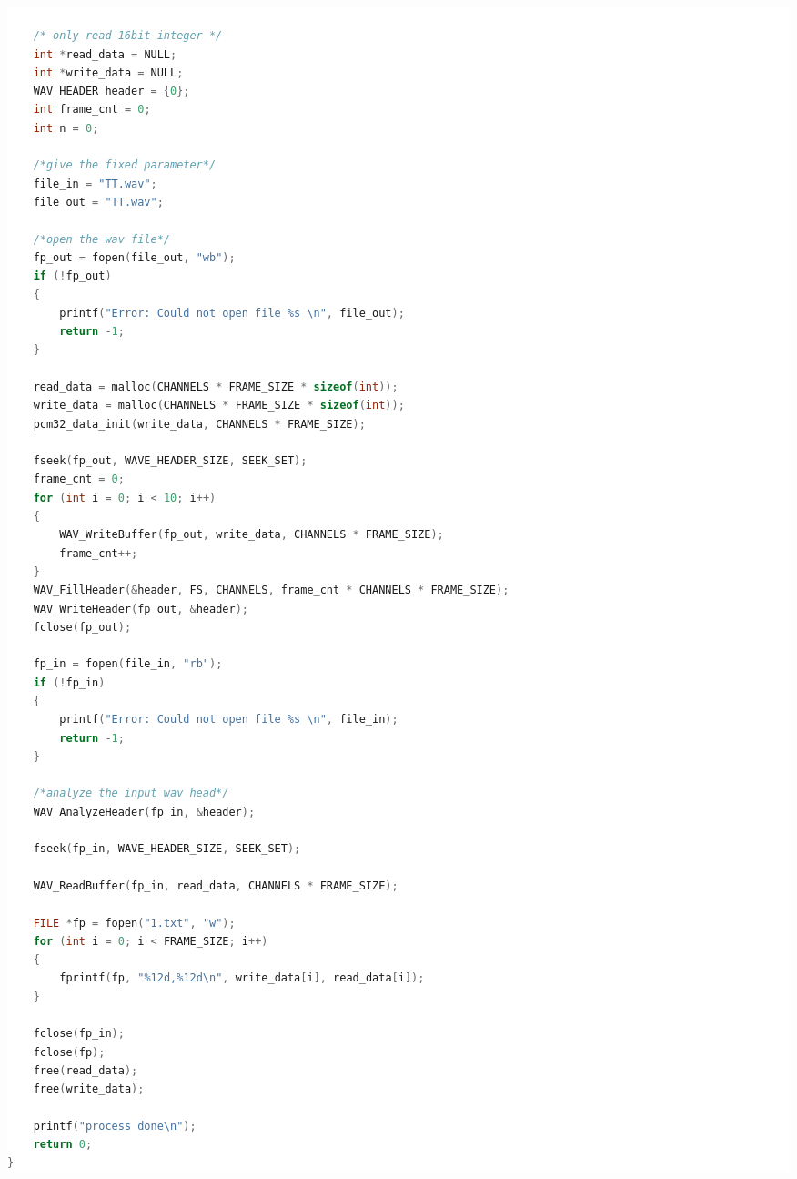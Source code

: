 ```c

    /* only read 16bit integer */
    int *read_data = NULL;
    int *write_data = NULL;
    WAV_HEADER header = {0};
    int frame_cnt = 0;
    int n = 0;

    /*give the fixed parameter*/
    file_in = "TT.wav";
    file_out = "TT.wav";

    /*open the wav file*/
    fp_out = fopen(file_out, "wb");
    if (!fp_out)
    {
        printf("Error: Could not open file %s \n", file_out);
        return -1;
    }

    read_data = malloc(CHANNELS * FRAME_SIZE * sizeof(int));
    write_data = malloc(CHANNELS * FRAME_SIZE * sizeof(int));
    pcm32_data_init(write_data, CHANNELS * FRAME_SIZE);

    fseek(fp_out, WAVE_HEADER_SIZE, SEEK_SET);
    frame_cnt = 0;
    for (int i = 0; i < 10; i++)
    {
        WAV_WriteBuffer(fp_out, write_data, CHANNELS * FRAME_SIZE);
        frame_cnt++;
    }
    WAV_FillHeader(&header, FS, CHANNELS, frame_cnt * CHANNELS * FRAME_SIZE);
    WAV_WriteHeader(fp_out, &header);
    fclose(fp_out);

    fp_in = fopen(file_in, "rb");
    if (!fp_in)
    {
        printf("Error: Could not open file %s \n", file_in);
        return -1;
    }

    /*analyze the input wav head*/
    WAV_AnalyzeHeader(fp_in, &header);

    fseek(fp_in, WAVE_HEADER_SIZE, SEEK_SET);

    WAV_ReadBuffer(fp_in, read_data, CHANNELS * FRAME_SIZE);

    FILE *fp = fopen("1.txt", "w");
    for (int i = 0; i < FRAME_SIZE; i++)
    {
        fprintf(fp, "%12d,%12d\n", write_data[i], read_data[i]);
    }

    fclose(fp_in);
    fclose(fp);
    free(read_data);
    free(write_data);

    printf("process done\n");
    return 0;
}
```